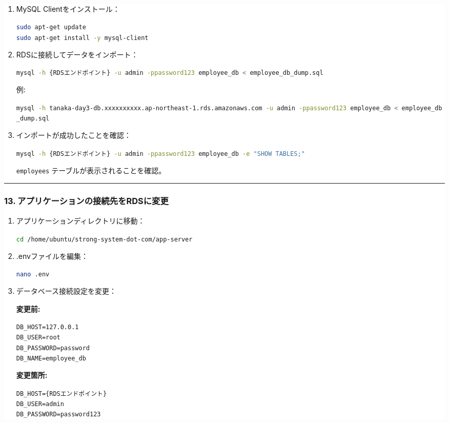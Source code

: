 1. MySQL Clientをインストール：

    ```bash
    sudo apt-get update
    sudo apt-get install -y mysql-client
    ```

2. RDSに接続してデータをインポート：

    ```bash
    mysql -h {RDSエンドポイント} -u admin -ppassword123 employee_db < employee_db_dump.sql
    ```

    例:
    ```bash
    mysql -h tanaka-day3-db.xxxxxxxxxx.ap-northeast-1.rds.amazonaws.com -u admin -ppassword123 employee_db < employee_db_dump.sql
    ```

3. インポートが成功したことを確認：

    ```bash
    mysql -h {RDSエンドポイント} -u admin -ppassword123 employee_db -e "SHOW TABLES;"
    ```

    `employees` テーブルが表示されることを確認。

---

### 13. アプリケーションの接続先をRDSに変更

1. アプリケーションディレクトリに移動：

    ```bash
    cd /home/ubuntu/strong-system-dot-com/app-server
    ```

2. .envファイルを編集：

    ```bash
    nano .env
    ```

3. データベース接続設定を変更：

    **変更前:**
    ```
    DB_HOST=127.0.0.1
    DB_USER=root
    DB_PASSWORD=password
    DB_NAME=employee_db
    ```

    **変更箇所:**
    ```
    DB_HOST={RDSエンドポイント}
    DB_USER=admin
    DB_PASSWORD=password123
    ```
